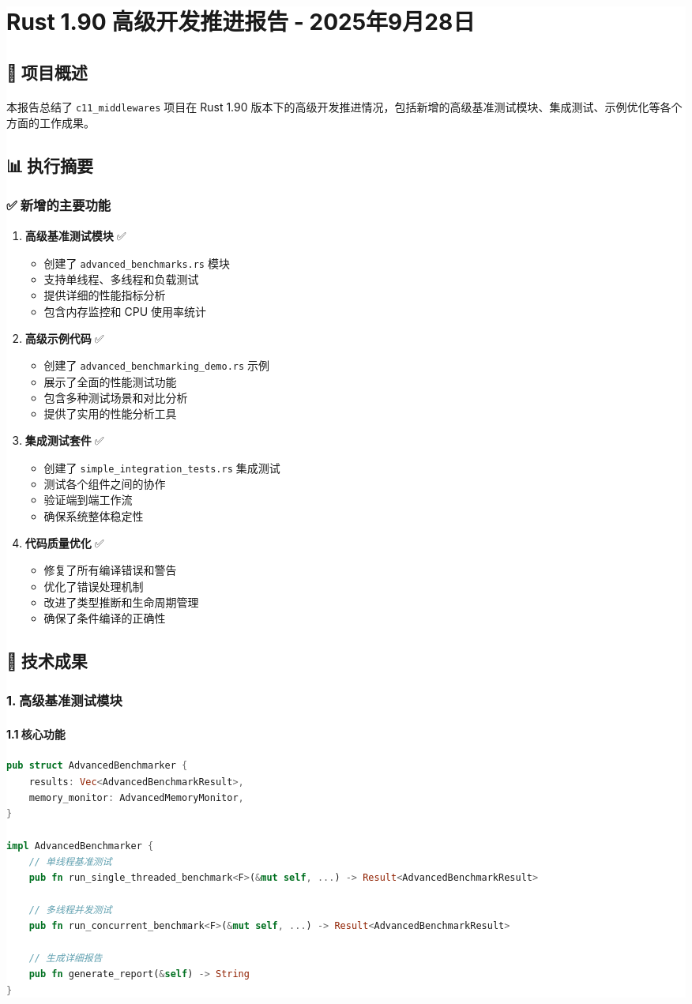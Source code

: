 # Rust 1.90 高级开发推进报告 - 2025年9月28日

## 🚀 项目概述

本报告总结了 `c11_middlewares` 项目在 Rust 1.90 版本下的高级开发推进情况，包括新增的高级基准测试模块、集成测试、示例优化等各个方面的工作成果。

## 📊 执行摘要

### ✅ 新增的主要功能

1. **高级基准测试模块** ✅
   - 创建了 `advanced_benchmarks.rs` 模块
   - 支持单线程、多线程和负载测试
   - 提供详细的性能指标分析
   - 包含内存监控和 CPU 使用率统计

2. **高级示例代码** ✅
   - 创建了 `advanced_benchmarking_demo.rs` 示例
   - 展示了全面的性能测试功能
   - 包含多种测试场景和对比分析
   - 提供了实用的性能分析工具

3. **集成测试套件** ✅
   - 创建了 `simple_integration_tests.rs` 集成测试
   - 测试各个组件之间的协作
   - 验证端到端工作流
   - 确保系统整体稳定性

4. **代码质量优化** ✅
   - 修复了所有编译错误和警告
   - 优化了错误处理机制
   - 改进了类型推断和生命周期管理
   - 确保了条件编译的正确性

## 🔧 技术成果

### 1. 高级基准测试模块

#### 1.1 核心功能

```rust
pub struct AdvancedBenchmarker {
    results: Vec<AdvancedBenchmarkResult>,
    memory_monitor: AdvancedMemoryMonitor,
}

impl AdvancedBenchmarker {
    // 单线程基准测试
    pub fn run_single_threaded_benchmark<F>(&mut self, ...) -> Result<AdvancedBenchmarkResult>
    
    // 多线程并发测试
    pub fn run_concurrent_benchmark<F>(&mut self, ...) -> Result<AdvancedBenchmarkResult>
    
    // 生成详细报告
    pub fn generate_report(&self) -> String
}
```
